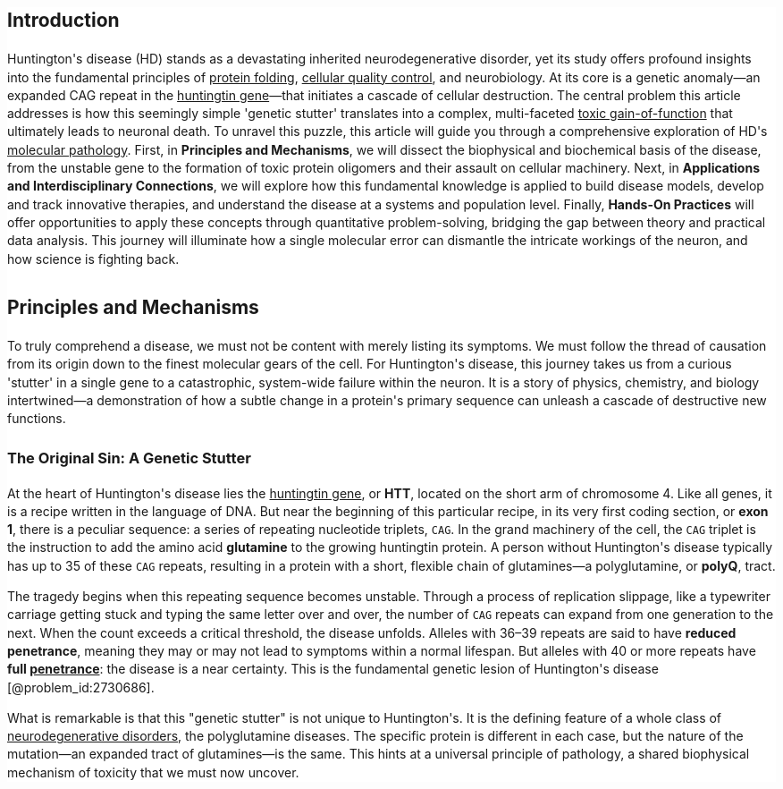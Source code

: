 ## Introduction
Huntington's disease (HD) stands as a devastating inherited neurodegenerative disorder, yet its study offers profound insights into the fundamental principles of [protein folding](@article_id:135855), [cellular quality control](@article_id:170579), and neurobiology. At its core is a genetic anomaly—an expanded CAG repeat in the [huntingtin gene](@article_id:170014)—that initiates a cascade of cellular destruction. The central problem this article addresses is how this seemingly simple 'genetic stutter' translates into a complex, multi-faceted [toxic gain-of-function](@article_id:171389) that ultimately leads to neuronal death. To unravel this puzzle, this article will guide you through a comprehensive exploration of HD's [molecular pathology](@article_id:166233). First, in **Principles and Mechanisms**, we will dissect the biophysical and biochemical basis of the disease, from the unstable gene to the formation of toxic protein oligomers and their assault on cellular machinery. Next, in **Applications and Interdisciplinary Connections**, we will explore how this fundamental knowledge is applied to build disease models, develop and track innovative therapies, and understand the disease at a systems and population level. Finally, **Hands-On Practices** will offer opportunities to apply these concepts through quantitative problem-solving, bridging the gap between theory and practical data analysis. This journey will illuminate how a single molecular error can dismantle the intricate workings of the neuron, and how science is fighting back.

## Principles and Mechanisms

To truly comprehend a disease, we must not be content with merely listing its symptoms. We must follow the thread of causation from its origin down to the finest molecular gears of the cell. For Huntington's disease, this journey takes us from a curious 'stutter' in a single gene to a catastrophic, system-wide failure within the neuron. It is a story of physics, chemistry, and biology intertwined—a demonstration of how a subtle change in a protein's primary sequence can unleash a cascade of destructive new functions.

### The Original Sin: A Genetic Stutter

At the heart of Huntington's disease lies the [huntingtin gene](@article_id:170014), or **HTT**, located on the short arm of chromosome 4. Like all genes, it is a recipe written in the language of DNA. But near the beginning of this particular recipe, in its very first coding section, or **exon 1**, there is a peculiar sequence: a series of repeating nucleotide triplets, `CAG`. In the grand machinery of the cell, the `CAG` triplet is the instruction to add the amino acid **glutamine** to the growing huntingtin protein. A person without Huntington's disease typically has up to 35 of these `CAG` repeats, resulting in a protein with a short, flexible chain of glutamines—a polyglutamine, or **polyQ**, tract.

The tragedy begins when this repeating sequence becomes unstable. Through a process of replication slippage, like a typewriter carriage getting stuck and typing the same letter over and over, the number of `CAG` repeats can expand from one generation to the next. When the count exceeds a critical threshold, the disease unfolds. Alleles with 36–39 repeats are said to have **reduced penetrance**, meaning they may or may not lead to symptoms within a normal lifespan. But alleles with 40 or more repeats have **full [penetrance](@article_id:275164)**: the disease is a near certainty. This is the fundamental genetic lesion of Huntington's disease [@problem_id:2730686].

What is remarkable is that this "genetic stutter" is not unique to Huntington's. It is the defining feature of a whole class of [neurodegenerative disorders](@article_id:183313), the polyglutamine diseases. The specific protein is different in each case, but the nature of the mutation—an expanded tract of glutamines—is the same. This hints at a universal principle of pathology, a shared biophysical mechanism of toxicity that we must now uncover.
